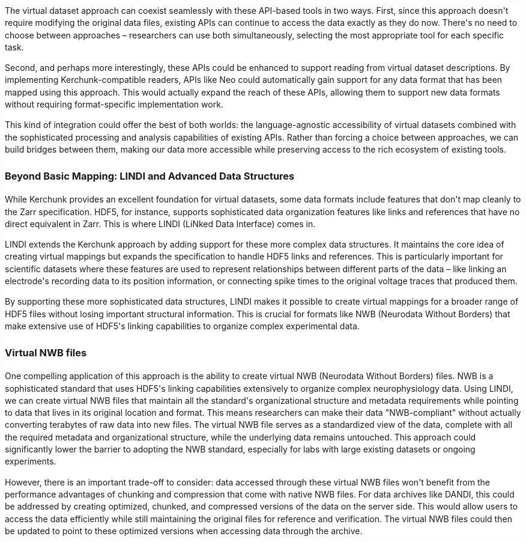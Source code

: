 The virtual dataset approach can coexist seamlessly with these API-based tools in two ways. First, since this approach doesn't require modifying the original data files, existing APIs can continue to access the data exactly as they do now. There's no need to choose between approaches – researchers can use both simultaneously, selecting the most appropriate tool for each specific task.

Second, and perhaps more interestingly, these APIs could be enhanced to support reading from virtual dataset descriptions. By implementing Kerchunk-compatible readers, APIs like Neo could automatically gain support for any data format that has been mapped using this approach. This would actually expand the reach of these APIs, allowing them to support new data formats without requiring format-specific implementation work.

This kind of integration could offer the best of both worlds: the language-agnostic accessibility of virtual datasets combined with the sophisticated processing and analysis capabilities of existing APIs. Rather than forcing a choice between approaches, we can build bridges between them, making our data more accessible while preserving access to the rich ecosystem of existing tools.

### Beyond Basic Mapping: LINDI and Advanced Data Structures

While Kerchunk provides an excellent foundation for virtual datasets, some data formats include features that don't map cleanly to the Zarr specification. HDF5, for instance, supports sophisticated data organization features like links and references that have no direct equivalent in Zarr. This is where LINDI (LiNked Data Interface) comes in.

LINDI extends the Kerchunk approach by adding support for these more complex data structures. It maintains the core idea of creating virtual mappings but expands the specification to handle HDF5 links and references. This is particularly important for scientific datasets where these features are used to represent relationships between different parts of the data – like linking an electrode's recording data to its position information, or connecting spike times to the original voltage traces that produced them.

By supporting these more sophisticated data structures, LINDI makes it possible to create virtual mappings for a broader range of HDF5 files without losing important structural information. This is crucial for formats like NWB (Neurodata Without Borders) that make extensive use of HDF5's linking capabilities to organize complex experimental data.

### Virtual NWB files

One compelling application of this approach is the ability to create virtual NWB (Neurodata Without Borders) files. NWB is a sophisticated standard that uses HDF5's linking capabilities extensively to organize complex neurophysiology data. Using LINDI, we can create virtual NWB files that maintain all the standard's organizational structure and metadata requirements while pointing to data that lives in its original location and format. This means researchers can make their data "NWB-compliant" without actually converting terabytes of raw data into new files. The virtual NWB file serves as a standardized view of the data, complete with all the required metadata and organizational structure, while the underlying data remains untouched. This approach could significantly lower the barrier to adopting the NWB standard, especially for labs with large existing datasets or ongoing experiments.

However, there is an important trade-off to consider: data accessed through these virtual NWB files won't benefit from the performance advantages of chunking and compression that come with native NWB files. For data archives like DANDI, this could be addressed by creating optimized, chunked, and compressed versions of the data on the server side. This would allow users to access the data efficiently while still maintaining the original files for reference and verification. The virtual NWB files could then be updated to point to these optimized versions when accessing data through the archive.
